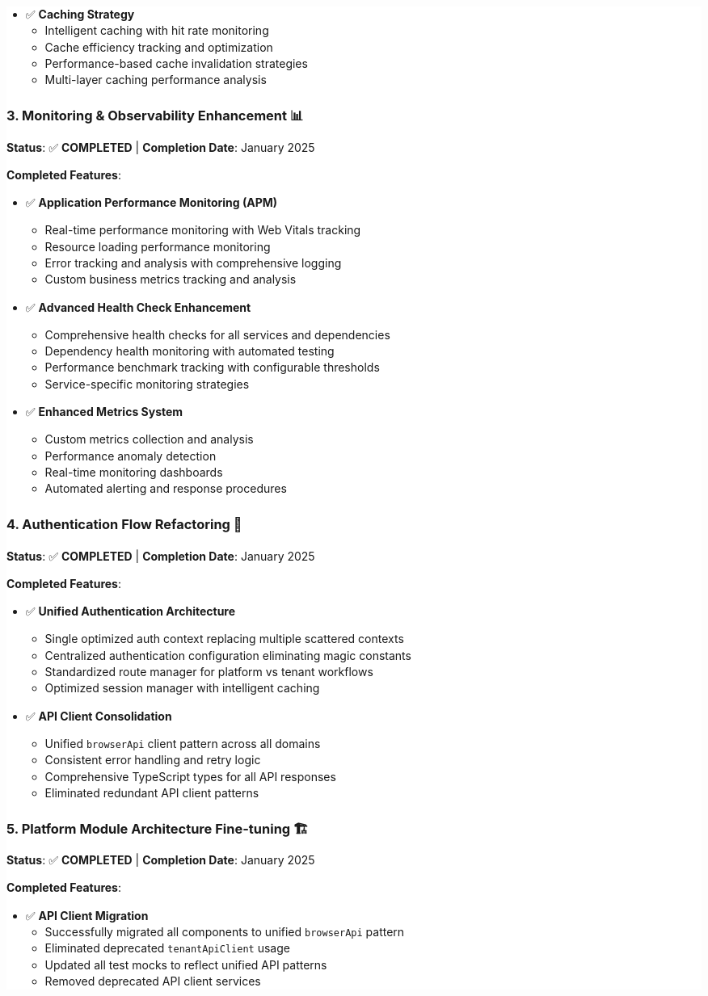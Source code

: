 - ✅ **Caching Strategy**
  - Intelligent caching with hit rate monitoring
  - Cache efficiency tracking and optimization
  - Performance-based cache invalidation strategies
  - Multi-layer caching performance analysis

### 3. **Monitoring & Observability Enhancement** 📊
**Status**: ✅ **COMPLETED** | **Completion Date**: January 2025

**Completed Features**:
- ✅ **Application Performance Monitoring (APM)**
  - Real-time performance monitoring with Web Vitals tracking
  - Resource loading performance monitoring
  - Error tracking and analysis with comprehensive logging
  - Custom business metrics tracking and analysis
  
- ✅ **Advanced Health Check Enhancement**
  - Comprehensive health checks for all services and dependencies
  - Dependency health monitoring with automated testing
  - Performance benchmark tracking with configurable thresholds
  - Service-specific monitoring strategies
  
- ✅ **Enhanced Metrics System**
  - Custom metrics collection and analysis
  - Performance anomaly detection
  - Real-time monitoring dashboards
  - Automated alerting and response procedures

### 4. **Authentication Flow Refactoring** 🔐
**Status**: ✅ **COMPLETED** | **Completion Date**: January 2025

**Completed Features**:
- ✅ **Unified Authentication Architecture**
  - Single optimized auth context replacing multiple scattered contexts
  - Centralized authentication configuration eliminating magic constants
  - Standardized route manager for platform vs tenant workflows
  - Optimized session manager with intelligent caching
  
- ✅ **API Client Consolidation**
  - Unified `browserApi` client pattern across all domains
  - Consistent error handling and retry logic
  - Comprehensive TypeScript types for all API responses
  - Eliminated redundant API client patterns

### 5. **Platform Module Architecture Fine-tuning** 🏗️
**Status**: ✅ **COMPLETED** | **Completion Date**: January 2025

**Completed Features**:
- ✅ **API Client Migration**
  - Successfully migrated all components to unified `browserApi` pattern
  - Eliminated deprecated `tenantApiClient` usage
  - Updated all test mocks to reflect unified API patterns
  - Removed deprecated API client services
  